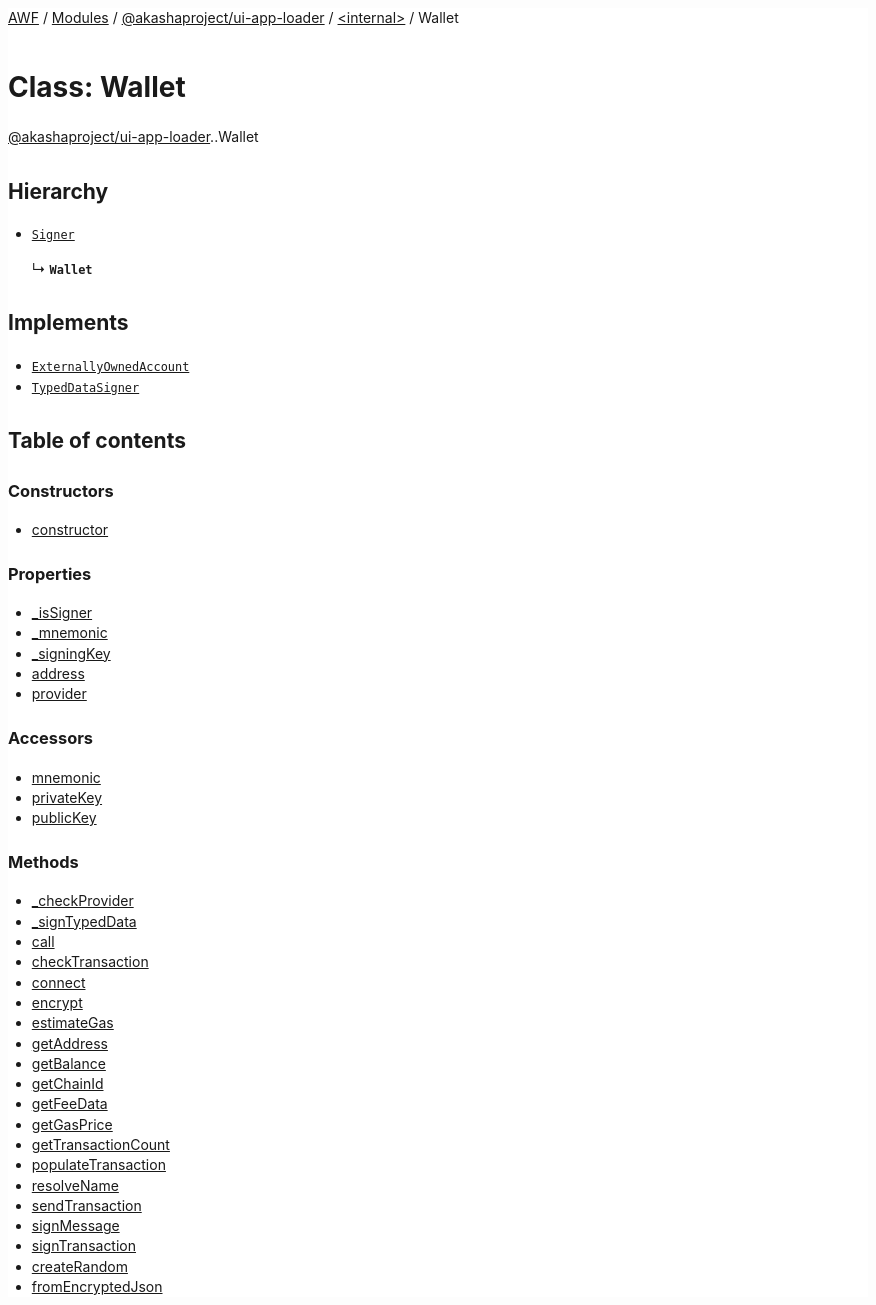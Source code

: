 [AWF](../README.md) / [Modules](../modules.md) / [@akashaproject/ui-app-loader](../modules/akashaproject_ui_app_loader.md) / [<internal\>](../modules/akashaproject_ui_app_loader._internal_.md) / Wallet

# Class: Wallet

[@akashaproject/ui-app-loader](../modules/akashaproject_ui_app_loader.md).[<internal>](../modules/akashaproject_ui_app_loader._internal_.md).Wallet

## Hierarchy

- [`Signer`](akashaproject_ui_app_loader._internal_.Signer.md)

  ↳ **`Wallet`**

## Implements

- [`ExternallyOwnedAccount`](../interfaces/akashaproject_ui_app_loader._internal_.ExternallyOwnedAccount.md)
- [`TypedDataSigner`](../interfaces/akashaproject_ui_app_loader._internal_.TypedDataSigner.md)

## Table of contents

### Constructors

- [constructor](akashaproject_ui_app_loader._internal_.Wallet.md#constructor)

### Properties

- [\_isSigner](akashaproject_ui_app_loader._internal_.Wallet.md#_issigner)
- [\_mnemonic](akashaproject_ui_app_loader._internal_.Wallet.md#_mnemonic)
- [\_signingKey](akashaproject_ui_app_loader._internal_.Wallet.md#_signingkey)
- [address](akashaproject_ui_app_loader._internal_.Wallet.md#address)
- [provider](akashaproject_ui_app_loader._internal_.Wallet.md#provider)

### Accessors

- [mnemonic](akashaproject_ui_app_loader._internal_.Wallet.md#mnemonic)
- [privateKey](akashaproject_ui_app_loader._internal_.Wallet.md#privatekey)
- [publicKey](akashaproject_ui_app_loader._internal_.Wallet.md#publickey)

### Methods

- [\_checkProvider](akashaproject_ui_app_loader._internal_.Wallet.md#_checkprovider)
- [\_signTypedData](akashaproject_ui_app_loader._internal_.Wallet.md#_signtypeddata)
- [call](akashaproject_ui_app_loader._internal_.Wallet.md#call)
- [checkTransaction](akashaproject_ui_app_loader._internal_.Wallet.md#checktransaction)
- [connect](akashaproject_ui_app_loader._internal_.Wallet.md#connect)
- [encrypt](akashaproject_ui_app_loader._internal_.Wallet.md#encrypt)
- [estimateGas](akashaproject_ui_app_loader._internal_.Wallet.md#estimategas)
- [getAddress](akashaproject_ui_app_loader._internal_.Wallet.md#getaddress)
- [getBalance](akashaproject_ui_app_loader._internal_.Wallet.md#getbalance)
- [getChainId](akashaproject_ui_app_loader._internal_.Wallet.md#getchainid)
- [getFeeData](akashaproject_ui_app_loader._internal_.Wallet.md#getfeedata)
- [getGasPrice](akashaproject_ui_app_loader._internal_.Wallet.md#getgasprice)
- [getTransactionCount](akashaproject_ui_app_loader._internal_.Wallet.md#gettransactioncount)
- [populateTransaction](akashaproject_ui_app_loader._internal_.Wallet.md#populatetransaction)
- [resolveName](akashaproject_ui_app_loader._internal_.Wallet.md#resolvename)
- [sendTransaction](akashaproject_ui_app_loader._internal_.Wallet.md#sendtransaction)
- [signMessage](akashaproject_ui_app_loader._internal_.Wallet.md#signmessage)
- [signTransaction](akashaproject_ui_app_loader._internal_.Wallet.md#signtransaction)
- [createRandom](akashaproject_ui_app_loader._internal_.Wallet.md#createrandom)
- [fromEncryptedJson](akashaproject_ui_app_loader._internal_.Wallet.md#fromencryptedjson)